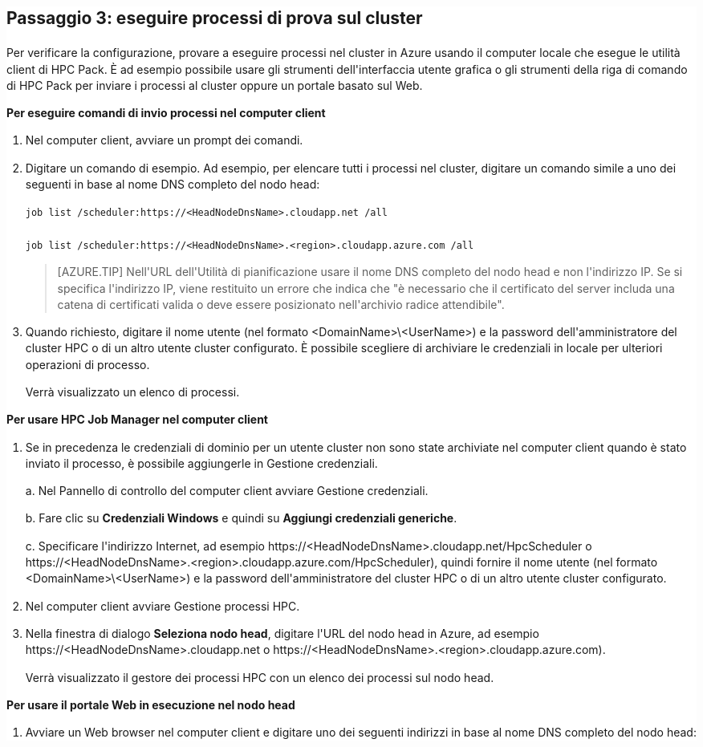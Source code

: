 ## Passaggio 3: eseguire processi di prova sul cluster

Per verificare la configurazione, provare a eseguire processi nel cluster in Azure usando il computer locale che esegue le utilità client di HPC Pack. È ad esempio possibile usare gli strumenti dell'interfaccia utente grafica o gli strumenti della riga di comando di HPC Pack per inviare i processi al cluster oppure un portale basato sul Web.


**Per eseguire comandi di invio processi nel computer client**


1. Nel computer client, avviare un prompt dei comandi.

2. Digitare un comando di esempio. Ad esempio, per elencare tutti i processi nel cluster, digitare un comando simile a uno dei seguenti in base al nome DNS completo del nodo head:

    ```
    job list /scheduler:https://<HeadNodeDnsName>.cloudapp.net /all

    job list /scheduler:https://<HeadNodeDnsName>.<region>.cloudapp.azure.com /all
    ```

    >[AZURE.TIP] Nell'URL dell'Utilità di pianificazione usare il nome DNS completo del nodo head e non l'indirizzo IP. Se si specifica l'indirizzo IP, viene restituito un errore che indica che "è necessario che il certificato del server includa una catena di certificati valida o deve essere posizionato nell'archivio radice attendibile".

3. Quando richiesto, digitare il nome utente (nel formato &lt;DomainName&gt;\\&lt;UserName&gt;) e la password dell'amministratore del cluster HPC o di un altro utente cluster configurato. È possibile scegliere di archiviare le credenziali in locale per ulteriori operazioni di processo.

    Verrà visualizzato un elenco di processi.


**Per usare HPC Job Manager nel computer client**

1. Se in precedenza le credenziali di dominio per un utente cluster non sono state archiviate nel computer client quando è stato inviato il processo, è possibile aggiungerle in Gestione credenziali.

    a. Nel Pannello di controllo del computer client avviare Gestione credenziali.

    b. Fare clic su **Credenziali Windows** e quindi su **Aggiungi credenziali generiche**.

    c. Specificare l'indirizzo Internet, ad esempio https://&lt;HeadNodeDnsName&gt;.cloudapp.net/HpcScheduler o https://&lt;HeadNodeDnsName&gt;.&lt;region&gt;.cloudapp.azure.com/HpcScheduler), quindi fornire il nome utente (nel formato &lt;DomainName&gt;\\&lt;UserName&gt;) e la password dell'amministratore del cluster HPC o di un altro utente cluster configurato.

2. Nel computer client avviare Gestione processi HPC.

3. Nella finestra di dialogo **Seleziona nodo head**, digitare l'URL del nodo head in Azure, ad esempio https://&lt;HeadNodeDnsName&gt;.cloudapp.net o https://&lt;HeadNodeDnsName&gt;.&lt;region&gt;.cloudapp.azure.com).

    Verrà visualizzato il gestore dei processi HPC con un elenco dei processi sul nodo head.

**Per usare il portale Web in esecuzione nel nodo head**

1. Avviare un Web browser nel computer client e digitare uno dei seguenti indirizzi in base al nome DNS completo del nodo head:


[jobsubmit]: ./media/virtual-machines-hpcpack-cluster-submit-jobs/jobsubmit.png